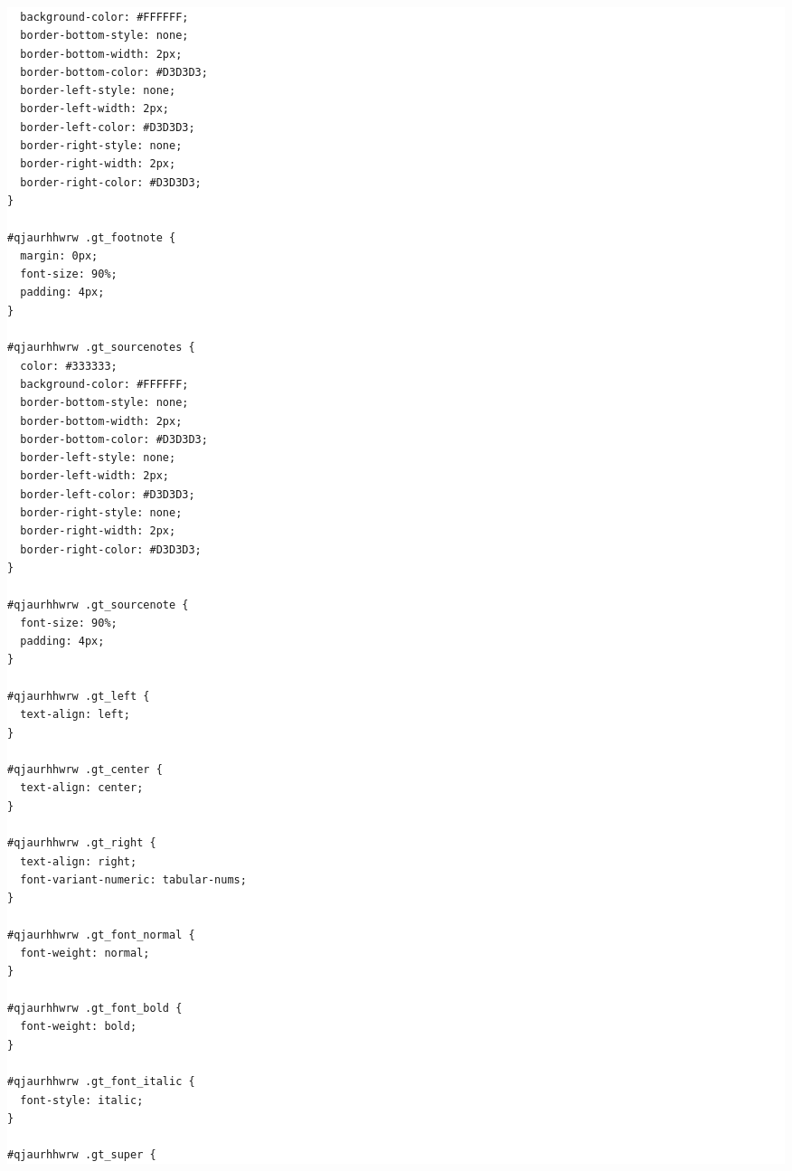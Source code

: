 ```{=html}
  background-color: #FFFFFF;
  border-bottom-style: none;
  border-bottom-width: 2px;
  border-bottom-color: #D3D3D3;
  border-left-style: none;
  border-left-width: 2px;
  border-left-color: #D3D3D3;
  border-right-style: none;
  border-right-width: 2px;
  border-right-color: #D3D3D3;
}

#qjaurhhwrw .gt_footnote {
  margin: 0px;
  font-size: 90%;
  padding: 4px;
}

#qjaurhhwrw .gt_sourcenotes {
  color: #333333;
  background-color: #FFFFFF;
  border-bottom-style: none;
  border-bottom-width: 2px;
  border-bottom-color: #D3D3D3;
  border-left-style: none;
  border-left-width: 2px;
  border-left-color: #D3D3D3;
  border-right-style: none;
  border-right-width: 2px;
  border-right-color: #D3D3D3;
}

#qjaurhhwrw .gt_sourcenote {
  font-size: 90%;
  padding: 4px;
}

#qjaurhhwrw .gt_left {
  text-align: left;
}

#qjaurhhwrw .gt_center {
  text-align: center;
}

#qjaurhhwrw .gt_right {
  text-align: right;
  font-variant-numeric: tabular-nums;
}

#qjaurhhwrw .gt_font_normal {
  font-weight: normal;
}

#qjaurhhwrw .gt_font_bold {
  font-weight: bold;
}

#qjaurhhwrw .gt_font_italic {
  font-style: italic;
}

#qjaurhhwrw .gt_super {
```